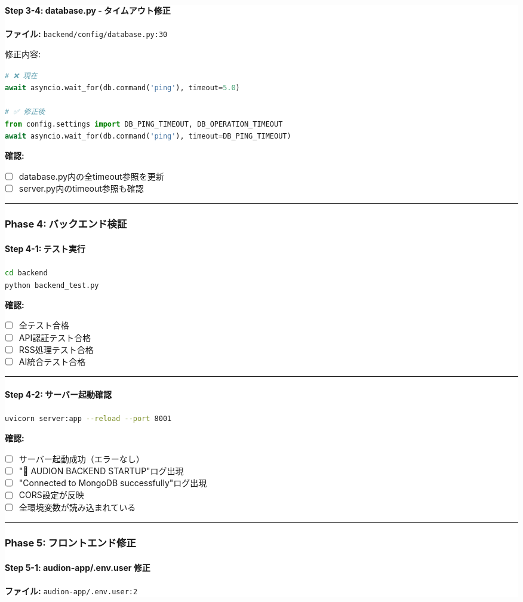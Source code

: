 
#### Step 3-4: database.py - タイムアウト修正
**ファイル:** `backend/config/database.py:30`

修正内容:
```python
# ❌ 現在
await asyncio.wait_for(db.command('ping'), timeout=5.0)

# ✅ 修正後
from config.settings import DB_PING_TIMEOUT, DB_OPERATION_TIMEOUT
await asyncio.wait_for(db.command('ping'), timeout=DB_PING_TIMEOUT)
```

**確認:**
- [ ] database.py内の全timeout参照を更新
- [ ] server.py内のtimeout参照も確認

---

### Phase 4: バックエンド検証

#### Step 4-1: テスト実行
```bash
cd backend
python backend_test.py
```

**確認:**
- [ ] 全テスト合格
- [ ] API認証テスト合格
- [ ] RSS処理テスト合格
- [ ] AI統合テスト合格

---

#### Step 4-2: サーバー起動確認
```bash
uvicorn server:app --reload --port 8001
```

**確認:**
- [ ] サーバー起動成功（エラーなし）
- [ ] "🚀 AUDION BACKEND STARTUP"ログ出現
- [ ] "Connected to MongoDB successfully"ログ出現
- [ ] CORS設定が反映
- [ ] 全環境変数が読み込まれている

---

### Phase 5: フロントエンド修正

#### Step 5-1: audion-app/.env.user 修正
**ファイル:** `audion-app/.env.user:2`
